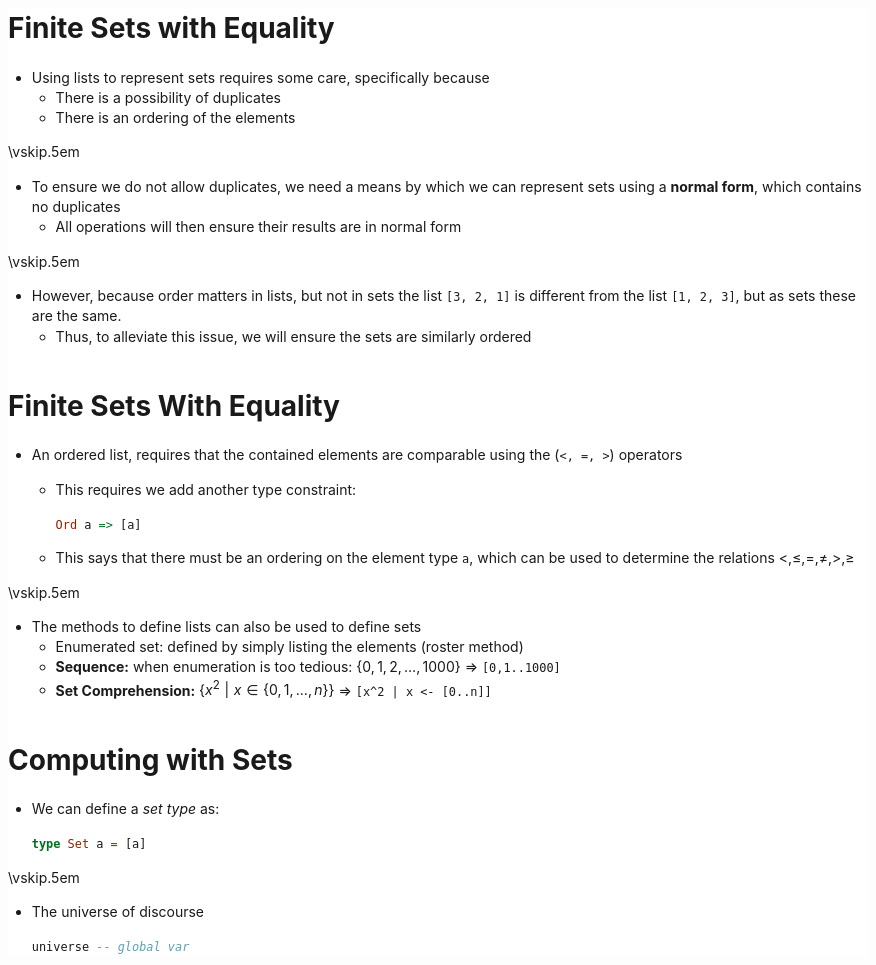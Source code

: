# Finite Sets with Equality

* Using lists to represent sets requires some care, specifically because
  * There is a possibility of duplicates
  * There is an ordering of the elements

\vskip.5em

* To ensure we do not allow duplicates, we need a means by which we can represent sets using a **normal form**, which contains no duplicates
  * All operations will then ensure their results are in normal form

\vskip.5em

* However, because order matters in lists, but not in sets the list `[3, 2, 1]` is different from the list `[1, 2, 3]`, but as sets these are the same.
  * Thus, to alleviate this issue, we will ensure the sets are similarly ordered

# Finite Sets With Equality

* An ordered list, requires that the contained elements are comparable using the (`<, =, >`) operators
  * This requires we add another type constraint:

    ```haskell
    Ord a => [a]
    ```

  * This says that there must be an ordering on the element type `a`, which can be used to determine the relations $<,\leq,=,\neq,>,\geq$

\vskip.5em

* The methods to define lists can also be used to define sets
  * Enumerated set: defined by simply listing the elements (roster method)
  * **Sequence:** when enumeration is too tedious: $\{0,1,2,\ldots,1000\}$ $\Rightarrow$ `[0,1..1000]`
  * **Set Comprehension:** $\{x^2\,\,|\,\, x \in \{0,1,\ldots,n\}\}$ $\Rightarrow$ `[x^2 | x <- [0..n]]`

# Computing with Sets

* We can define a *set type* as:

  ```haskell
  type Set a = [a]
  ```

\vskip.5em

* The universe of discourse

  ```haskell
  universe -- global var
  ```
